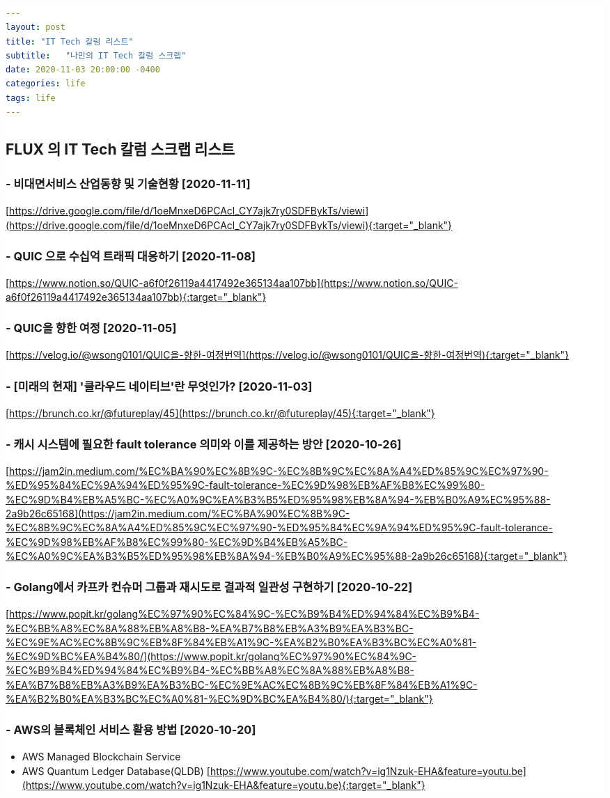 ```yaml
---
layout: post
title: "IT Tech 칼럼 리스트"
subtitle:   "나만의 IT Tech 칼럼 스크랩"
date: 2020-11-03 20:00:00 -0400
categories: life
tags: life
---
```


## FLUX 의 IT Tech 칼럼 스크랩 리스트

### - 비대면서비스 산업동향 및 기술현황 [2020-11-11]
[https://drive.google.com/file/d/1oeMnxeD6PCAcl_CY7ajk7ry0SDFBykTs/viewi](https://drive.google.com/file/d/1oeMnxeD6PCAcl_CY7ajk7ry0SDFBykTs/viewi){:target="_blank"}

### - QUIC 으로 수십억 트래픽 대응하기 [2020-11-08]
[https://www.notion.so/QUIC-a6f0f26119a4417492e365134aa107bb](https://www.notion.so/QUIC-a6f0f26119a4417492e365134aa107bb){:target="_blank"}

### - QUIC을 향한 여정 [2020-11-05]
[https://velog.io/@wsong0101/QUIC을-향한-여정번역](https://velog.io/@wsong0101/QUIC을-향한-여정번역){:target="_blank"}

### - [미래의 현재] '클라우드 네이티브'란 무엇인가? [2020-11-03]
[https://brunch.co.kr/@futureplay/45](https://brunch.co.kr/@futureplay/45){:target="_blank"}

### - 캐시 시스템에 필요한 fault tolerance 의미와 이를 제공하는 방안  [2020-10-26]
[https://jam2in.medium.com/%EC%BA%90%EC%8B%9C-%EC%8B%9C%EC%8A%A4%ED%85%9C%EC%97%90-%ED%95%84%EC%9A%94%ED%95%9C-fault-tolerance-%EC%9D%98%EB%AF%B8%EC%99%80-%EC%9D%B4%EB%A5%BC-%EC%A0%9C%EA%B3%B5%ED%95%98%EB%8A%94-%EB%B0%A9%EC%95%88-2a9b26c65168](https://jam2in.medium.com/%EC%BA%90%EC%8B%9C-%EC%8B%9C%EC%8A%A4%ED%85%9C%EC%97%90-%ED%95%84%EC%9A%94%ED%95%9C-fault-tolerance-%EC%9D%98%EB%AF%B8%EC%99%80-%EC%9D%B4%EB%A5%BC-%EC%A0%9C%EA%B3%B5%ED%95%98%EB%8A%94-%EB%B0%A9%EC%95%88-2a9b26c65168){:target="_blank"}

### - Golang에서 카프카 컨슈머 그룹과 재시도로 결과적 일관성 구현하기  [2020-10-22]
[https://www.popit.kr/golang%EC%97%90%EC%84%9C-%EC%B9%B4%ED%94%84%EC%B9%B4-%EC%BB%A8%EC%8A%88%EB%A8%B8-%EA%B7%B8%EB%A3%B9%EA%B3%BC-%EC%9E%AC%EC%8B%9C%EB%8F%84%EB%A1%9C-%EA%B2%B0%EA%B3%BC%EC%A0%81-%EC%9D%BC%EA%B4%80/](https://www.popit.kr/golang%EC%97%90%EC%84%9C-%EC%B9%B4%ED%94%84%EC%B9%B4-%EC%BB%A8%EC%8A%88%EB%A8%B8-%EA%B7%B8%EB%A3%B9%EA%B3%BC-%EC%9E%AC%EC%8B%9C%EB%8F%84%EB%A1%9C-%EA%B2%B0%EA%B3%BC%EC%A0%81-%EC%9D%BC%EA%B4%80/){:target="_blank"}

### - AWS의 블록체인 서비스 활용 방법 [2020-10-20]
- AWS Managed Blockchain Service
- AWS Quantum Ledger Database(QLDB)
[https://www.youtube.com/watch?v=ig1Nzuk-EHA&feature=youtu.be](https://www.youtube.com/watch?v=ig1Nzuk-EHA&feature=youtu.be){:target="_blank"}
